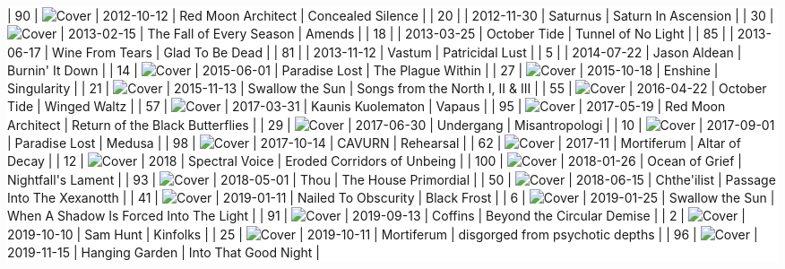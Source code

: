 | 90 | ![Cover](https://i.discogs.com/Key_cVv0CTEub0Qbz0HIiU4Upiy9Er5LDkMCE1a2YrU/rs:fit/g:sm/q:40/h:150/w:150/czM6Ly9kaXNjb2dz/LWRhdGFiYXNlLWlt/YWdlcy9SLTQwMzk1/MjMtMTM1NDU0NzA4/NS02MDIyLmpwZWc.jpeg) | 2012-10-12 | Red Moon Architect | Concealed Silence |
| 20 |  | 2012-11-30 | Saturnus | Saturn In Ascension |
| 30 | ![Cover](https://i.discogs.com/4DBXnn4pmNfAO77qPhBLIaeH0t41M2v0HEc5-6lQT84/rs:fit/g:sm/q:40/h:150/w:150/czM6Ly9kaXNjb2dz/LWRhdGFiYXNlLWlt/YWdlcy9SLTQzMjA1/NTgtMTM2MTY1NTMy/Ni0xNDk5LmpwZWc.jpeg) | 2013-02-15 | The Fall of Every Season | Amends |
| 18 |  | 2013-03-25 | October Tide | Tunnel of No Light |
| 85 |  | 2013-06-17 | Wine From Tears | Glad To Be Dead |
| 81 |  | 2013-11-12 | Vastum | Patricidal Lust |
| 5 |  | 2014-07-22 | Jason Aldean | Burnin&#39; It Down |
| 14 | ![Cover](https://i.discogs.com/LG7tijB7g_ZafEE6Q4SeIM1pdof2WMF_yryne7lSTzo/rs:fit/g:sm/q:40/h:150/w:150/czM6Ly9kaXNjb2dz/LWRhdGFiYXNlLWlt/YWdlcy9SLTcwNjQ4/NDctMTQzMjg5Mzcy/NS03OTQyLmpwZWc.jpeg) | 2015-06-01 | Paradise Lost | The Plague Within |
| 27 | ![Cover](https://i.discogs.com/BnMuvX33vnLkJ8Sbj9B46SPRZr3Pj1uyKbfYcd-YK88/rs:fit/g:sm/q:40/h:150/w:150/czM6Ly9kaXNjb2dz/LWRhdGFiYXNlLWlt/YWdlcy9SLTc2MTg5/NDEtMTQ0NTI3NDU4/MS02NTMwLmpwZWc.jpeg) | 2015-10-18 | Enshine | Singularity |
| 21 | ![Cover](https://i.discogs.com/LxN-vJowKGycsa3MoTsoFDFgSjel-yLRi6jL9kY9WZI/rs:fit/g:sm/q:40/h:150/w:150/czM6Ly9kaXNjb2dz/LWRhdGFiYXNlLWlt/YWdlcy9SLTc3MjI5/MTEtMTQ0NzQ0OTk5/Ny02NTY3LmpwZWc.jpeg) | 2015-11-13 | Swallow the Sun | Songs from the North I, II &amp; III |
| 55 | ![Cover](https://i.discogs.com/_1fTTgdikEfOJh06UZBddZ9ML1hbmpUeRRVRZ4v0EGU/rs:fit/g:sm/q:40/h:150/w:150/czM6Ly9kaXNjb2dz/LWRhdGFiYXNlLWlt/YWdlcy9SLTg0MjAy/MDgtMTY3MjE2MTc3/Ni05MDAzLmpwZWc.jpeg) | 2016-04-22 | October Tide | Winged Waltz |
| 57 | ![Cover](https://i.discogs.com/WA1fvGS8IXR0GjavGK7NG3UW_ltjNsmQWb4x2q-pyIY/rs:fit/g:sm/q:40/h:150/w:150/czM6Ly9kaXNjb2dz/LWRhdGFiYXNlLWlt/YWdlcy9SLTEwMDYz/MTA3LTE1Mzk3MTIz/NTYtMzM1NC5qcGVn.jpeg) | 2017-03-31 | Kaunis Kuolematon | Vapaus |
| 95 | ![Cover](https://i.discogs.com/UpfZqsxMT9hOcvs-gN5_X-SOEO_kJ9VTGZEXZJ_q5Ec/rs:fit/g:sm/q:40/h:150/w:150/czM6Ly9kaXNjb2dz/LWRhdGFiYXNlLWlt/YWdlcy9SLTEwMzE0/MzEzLTE0OTUxNzQz/MTgtMzc5My5qcGVn.jpeg) | 2017-05-19 | Red Moon Architect | Return of the Black Butterflies |
| 29 | ![Cover](https://i.discogs.com/dTlSbV3oJdeZTLjZ6d9HUFt4tO08Jx1Ect5OxdSBN3s/rs:fit/g:sm/q:40/h:150/w:150/czM6Ly9kaXNjb2dz/LWRhdGFiYXNlLWlt/YWdlcy9SLTEwNDkx/OTI0LTE0OTg1NTYw/NDEtNDYzNy5qcGVn.jpeg) | 2017-06-30 | Undergang | Misantropologi |
| 10 | ![Cover](https://i.discogs.com/GSFQeGHgxow5T7yOqM32u4vSIsrGMJx320q58DJNq2M/rs:fit/g:sm/q:40/h:150/w:150/czM6Ly9kaXNjb2dz/LWRhdGFiYXNlLWlt/YWdlcy9SLTEwNzcy/MjMxLTE1MDQwMzgw/MTMtMzg0Ni5qcGVn.jpeg) | 2017-09-01 | Paradise Lost | Medusa |
| 98 | ![Cover](https://i.discogs.com/F_OGP7w9ztUR8gt9W_VjO2VG9FnfMoy0fPbzmqrYcBQ/rs:fit/g:sm/q:40/h:150/w:150/czM6Ly9kaXNjb2dz/LWRhdGFiYXNlLWlt/YWdlcy9SLTEwOTYw/MDkxLTE1MDcyMzQ5/NDUtMTE1MS5wbmc.jpeg) | 2017-10-14 | CAVURN | Rehearsal |
| 62 | ![Cover](https://i.discogs.com/9-MmpXtG7SR4O1Wmv-TiWc8t-pECq7ulwA1QofhXF3c/rs:fit/g:sm/q:40/h:150/w:150/czM6Ly9kaXNjb2dz/LWRhdGFiYXNlLWlt/YWdlcy9SLTExMjQ4/ODc2LTE1MTI4NTQw/OTItNzQ5Ny5qcGVn.jpeg) | 2017-11 | Mortiferum | Altar of Decay |
| 12 | ![Cover](https://i.discogs.com/RhRO3usXMRxnEYHxer0FzxfB8XVa_wn4SdLC5BDWKf4/rs:fit/g:sm/q:40/h:150/w:150/czM6Ly9kaXNjb2dz/LWRhdGFiYXNlLWlt/YWdlcy9SLTEwOTI4/MzAwLTE2ODA5MzA3/MTItMTEwOC5qcGVn.jpeg) | 2018 | Spectral Voice | Eroded Corridors of Unbeing |
| 100 | ![Cover](https://i.discogs.com/wkpAge8ETYc0wrZyqqmsnw3jtdcGO70hdVEUfHfDx1g/rs:fit/g:sm/q:40/h:150/w:150/czM6Ly9kaXNjb2dz/LWRhdGFiYXNlLWlt/YWdlcy9SLTExNTU5/MTIzLTE1MTg0Nzk4/MDMtODE3Mi5qcGVn.jpeg) | 2018-01-26 | Ocean of Grief | Nightfall&#39;s Lament |
| 93 | ![Cover](https://i.discogs.com/7vdB29ch2Imq7or03kVdFNQgAYosElQjoFxBqlJ6SFM/rs:fit/g:sm/q:40/h:150/w:150/czM6Ly9kaXNjb2dz/LWRhdGFiYXNlLWlt/YWdlcy9SLTM3ODgy/ODAtMTM3Mzc2NzM0/Ny01NzA0LmpwZWc.jpeg) | 2018-05-01 | Thou | The House Primordial |
| 50 | ![Cover](https://i.discogs.com/Zcx-916zHr1yhjxIRl4HVBp1xOg-jdyQsFwc8VK4EHA/rs:fit/g:sm/q:40/h:150/w:150/czM6Ly9kaXNjb2dz/LWRhdGFiYXNlLWlt/YWdlcy9SLTEyMTU4/MzMzLTE1Mjk0Nzc1/MjMtMTU3My5qcGVn.jpeg) | 2018-06-15 | Chthe&#39;ilist | Passage Into The Xexanotth |
| 41 | ![Cover](https://i.discogs.com/7QZR5NY-r8wAuJy6WDQsXVRdCwgAvf3txGwBmgwN4VU/rs:fit/g:sm/q:40/h:150/w:150/czM6Ly9kaXNjb2dz/LWRhdGFiYXNlLWlt/YWdlcy9SLTEzMDU1/Mjk4LTE1NDcyNTE0/MjEtMzI0OC5qcGVn.jpeg) | 2019-01-11 | Nailed To Obscurity | Black Frost |
| 6 | ![Cover](https://i.discogs.com/RemhJlB_b7H3CFT_y0ocXC3VcF5-BdjVxLulY8NVMGg/rs:fit/g:sm/q:40/h:150/w:150/czM6Ly9kaXNjb2dz/LWRhdGFiYXNlLWlt/YWdlcy9SLTEzMDgy/NjY4LTE1NjIzMzM2/MDEtNzQxNC5qcGVn.jpeg) | 2019-01-25 | Swallow the Sun | When A Shadow Is Forced Into The Light |
| 91 | ![Cover](https://i.discogs.com/Lh927AZNFiaszMmO7H3cSXf3TqLwyd5MvaY7KwTovgo/rs:fit/g:sm/q:40/h:150/w:150/czM6Ly9kaXNjb2dz/LWRhdGFiYXNlLWlt/YWdlcy9SLTE0MTI5/MzM4LTE2MDExNzUz/NjMtMTI5MS5qcGVn.jpeg) | 2019-09-13 | Coffins | Beyond the Circular Demise |
| 2 | ![Cover](https://i.discogs.com/7qh3cVqK0seNhle8QOquXXBWyE3PqPsOr_u3Zeb7yEI/rs:fit/g:sm/q:40/h:150/w:150/czM6Ly9kaXNjb2dz/LWRhdGFiYXNlLWlt/YWdlcy9SLTE1NDQy/MjEyLTE1OTE1OTA2/ODQtMzI2NC5qcGVn.jpeg) | 2019-10-10 | Sam Hunt | Kinfolks |
| 25 | ![Cover](https://i.discogs.com/kVBUO0Hr6TiIaeTRXsYjv0SCPJbqWnY5k-EAojgg6ME/rs:fit/g:sm/q:40/h:150/w:150/czM6Ly9kaXNjb2dz/LWRhdGFiYXNlLWlt/YWdlcy9SLTE0MjA3/OTk4LTE1Njk4NzY0/MzItNzUwOC5qcGVn.jpeg) | 2019-10-11 | Mortiferum | disgorged from psychotic depths |
| 96 | ![Cover](https://i.discogs.com/vpq0iEmCPKosCiDuMPQWAPOX7GmvxlI4zrc8hrF1OAc/rs:fit/g:sm/q:40/h:150/w:150/czM6Ly9kaXNjb2dz/LWRhdGFiYXNlLWlt/YWdlcy9SLTE0NDAz/NzMxLTE1NzM4MzQz/OTktMzA3MS5qcGVn.jpeg) | 2019-11-15 | Hanging Garden | Into That Good Night |